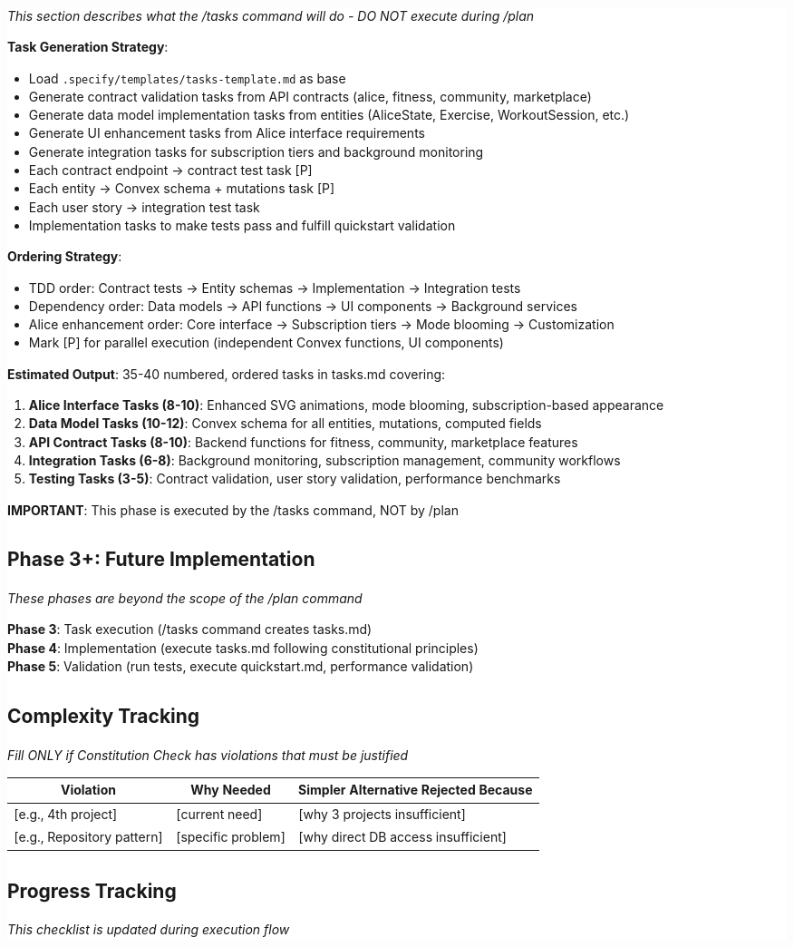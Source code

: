 _This section describes what the /tasks command will do - DO NOT execute during /plan_

**Task Generation Strategy**:

- Load `.specify/templates/tasks-template.md` as base
- Generate contract validation tasks from API contracts (alice, fitness, community, marketplace)
- Generate data model implementation tasks from entities (AliceState, Exercise, WorkoutSession, etc.)
- Generate UI enhancement tasks from Alice interface requirements
- Generate integration tasks for subscription tiers and background monitoring
- Each contract endpoint → contract test task [P]
- Each entity → Convex schema + mutations task [P]
- Each user story → integration test task
- Implementation tasks to make tests pass and fulfill quickstart validation

**Ordering Strategy**:

- TDD order: Contract tests → Entity schemas → Implementation → Integration tests
- Dependency order: Data models → API functions → UI components → Background services
- Alice enhancement order: Core interface → Subscription tiers → Mode blooming → Customization
- Mark [P] for parallel execution (independent Convex functions, UI components)

**Estimated Output**: 35-40 numbered, ordered tasks in tasks.md covering:

1. **Alice Interface Tasks (8-10)**: Enhanced SVG animations, mode blooming, subscription-based appearance
2. **Data Model Tasks (10-12)**: Convex schema for all entities, mutations, computed fields
3. **API Contract Tasks (8-10)**: Backend functions for fitness, community, marketplace features
4. **Integration Tasks (6-8)**: Background monitoring, subscription management, community workflows
5. **Testing Tasks (3-5)**: Contract validation, user story validation, performance benchmarks

**IMPORTANT**: This phase is executed by the /tasks command, NOT by /plan

## Phase 3+: Future Implementation

_These phases are beyond the scope of the /plan command_

**Phase 3**: Task execution (/tasks command creates tasks.md)  
**Phase 4**: Implementation (execute tasks.md following constitutional principles)  
**Phase 5**: Validation (run tests, execute quickstart.md, performance validation)

## Complexity Tracking

_Fill ONLY if Constitution Check has violations that must be justified_

| Violation                  | Why Needed         | Simpler Alternative Rejected Because |
| -------------------------- | ------------------ | ------------------------------------ |
| [e.g., 4th project]        | [current need]     | [why 3 projects insufficient]        |
| [e.g., Repository pattern] | [specific problem] | [why direct DB access insufficient]  |

## Progress Tracking

_This checklist is updated during execution flow_
